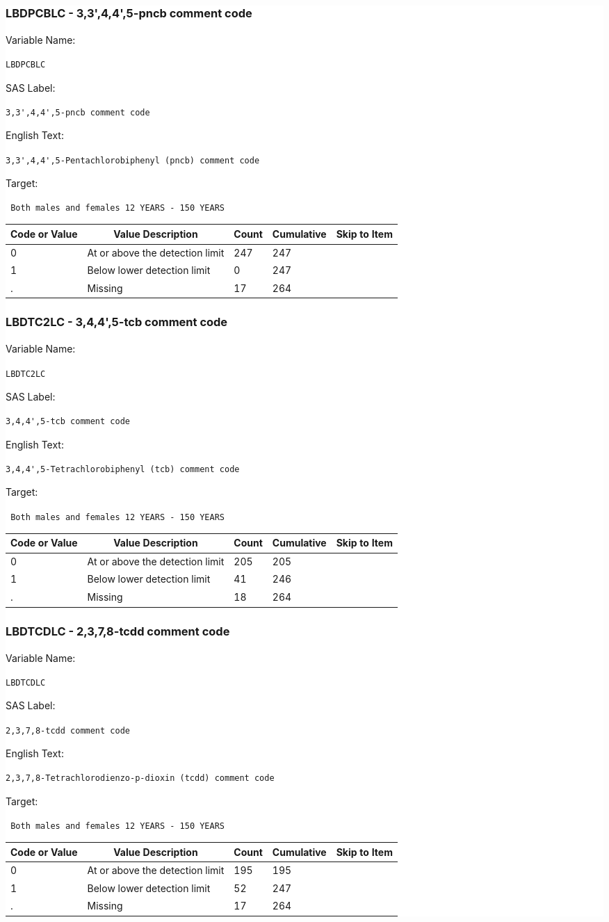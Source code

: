 ### LBDPCBLC - 3,3',4,4',5-pncb comment code

Variable Name:

    LBDPCBLC
SAS Label:

    3,3',4,4',5-pncb comment code
English Text:

    3,3',4,4',5-Pentachlorobiphenyl (pncb) comment code
Target:

     Both males and females 12 YEARS - 150 YEARS
Code or Value | Value Description | Count | Cumulative | Skip to Item  
---|---|---|---|---  
0 | At or above the detection limit | 247 | 247 |   
1 | Below lower detection limit | 0 | 247 |   
. | Missing | 17 | 264 |   
  
### LBDTC2LC - 3,4,4',5-tcb comment code

Variable Name:

    LBDTC2LC
SAS Label:

    3,4,4',5-tcb comment code
English Text:

    3,4,4',5-Tetrachlorobiphenyl (tcb) comment code
Target:

     Both males and females 12 YEARS - 150 YEARS
Code or Value | Value Description | Count | Cumulative | Skip to Item  
---|---|---|---|---  
0 | At or above the detection limit | 205 | 205 |   
1 | Below lower detection limit | 41 | 246 |   
. | Missing | 18 | 264 |   
  
### LBDTCDLC - 2,3,7,8-tcdd comment code

Variable Name:

    LBDTCDLC
SAS Label:

    2,3,7,8-tcdd comment code
English Text:

    2,3,7,8-Tetrachlorodienzo-p-dioxin (tcdd) comment code
Target:

     Both males and females 12 YEARS - 150 YEARS
Code or Value | Value Description | Count | Cumulative | Skip to Item  
---|---|---|---|---  
0 | At or above the detection limit | 195 | 195 |   
1 | Below lower detection limit | 52 | 247 |   
. | Missing | 17 | 264 | 

